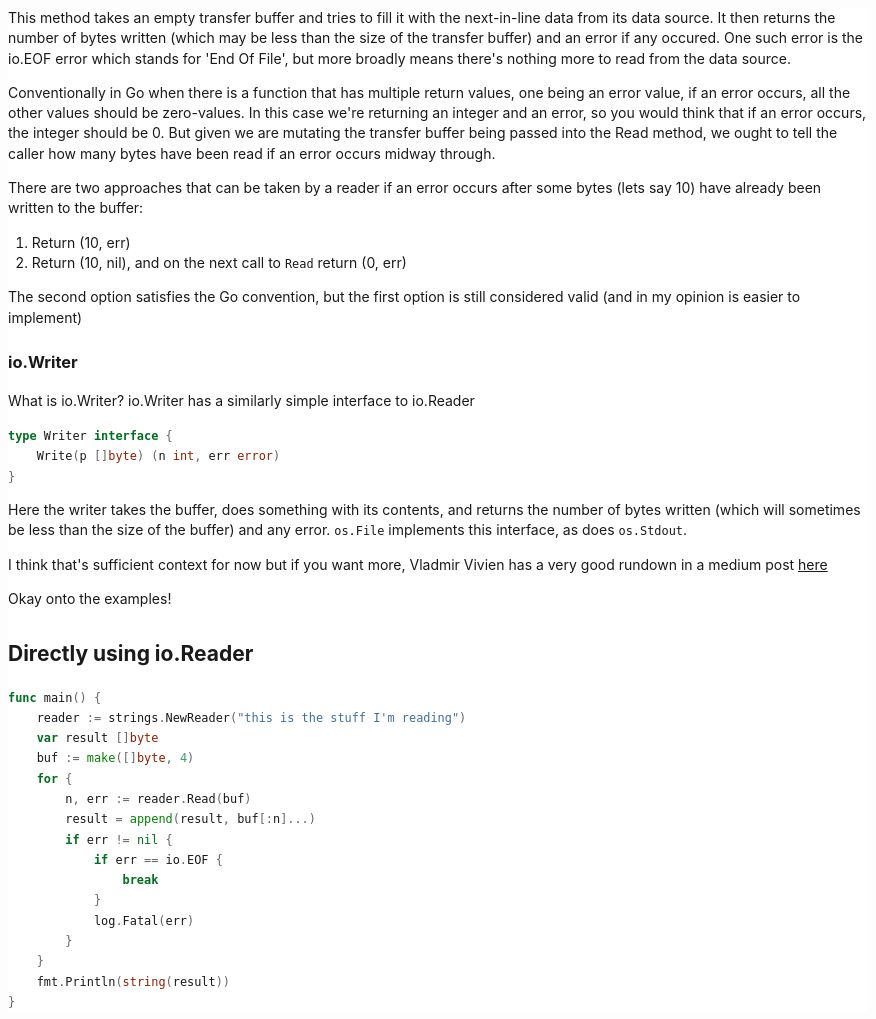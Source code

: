 This method takes an empty transfer buffer and tries to fill it with the next-in-line data from its data source. It then returns the number of bytes written (which may be less than the size of the transfer buffer) and an error if any occured. One such error is the io.EOF error which stands for 'End Of File', but more broadly means there's nothing more to read from the data source.

Conventionally in Go when there is a function that has multiple return values, one being an error value, if an error occurs, all the other values should be zero-values. In this case we're returning an integer and an error, so you would think that if an error occurs, the integer should be 0. But given we are mutating the transfer buffer being passed into the Read method, we ought to tell the caller how many bytes have been read if an error occurs midway through.

There are two approaches that can be taken by a reader if an error occurs after some bytes (lets say 10) have already been written to the buffer:

1. Return (10, err)
2. Return (10, nil), and on the next call to `Read` return (0, err)

The second option satisfies the Go convention, but the first option is still considered valid (and in my opinion is easier to implement)

### io.Writer

What is io.Writer? io.Writer has a similarly simple interface to io.Reader

```go
type Writer interface {
    Write(p []byte) (n int, err error)
}
```

Here the writer takes the buffer, does something with its contents, and returns the number of bytes written (which will sometimes be less than the size of the buffer) and any error. `os.File` implements this interface, as does `os.Stdout`.

I think that's sufficient context for now but if you want more, Vladmir Vivien has a very good rundown in a medium post [here](https://medium.com/learning-the-go-programming-language/streaming-io-in-go-d93507931185)

Okay onto the examples!

## Directly using io.Reader

```go
func main() {
	reader := strings.NewReader("this is the stuff I'm reading")
	var result []byte
	buf := make([]byte, 4)
	for {
		n, err := reader.Read(buf)
		result = append(result, buf[:n]...)
		if err != nil {
			if err == io.EOF {
				break
			}
			log.Fatal(err)
		}
	}
	fmt.Println(string(result))
}
```
